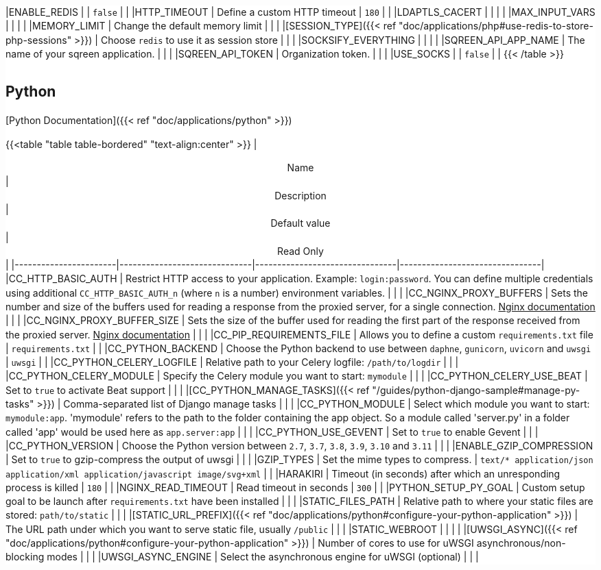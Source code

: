 |ENABLE_REDIS |  | `false` |  |
|HTTP_TIMEOUT | Define a custom HTTP timeout | `180` |  |
|LDAPTLS_CACERT |  |  |  |
|MAX_INPUT_VARS |  |  |  |
|MEMORY_LIMIT | Change the default memory limit |  |  |
|[SESSION_TYPE]({{< ref "doc/applications/php#use-redis-to-store-php-sessions" >}}) | Choose `redis` to use it as session store |  |  |
|SOCKSIFY_EVERYTHING |  |  |  |
|SQREEN_API_APP_NAME | The name of your sqreen application. |  |  |
|SQREEN_API_TOKEN | Organization token. |  |  |
|USE_SOCKS |  | `false` |  |
{{< /table >}}

## Python

[Python Documentation]({{< ref "doc/applications/python" >}})

{{<table "table table-bordered" "text-align:center" >}}
| <center>Name</center> | <center>Description</center> | <center>Default value</center> | <center>Read Only</center> |
|-----------------------|------------------------------|--------------------------------|--------------------------------|
|CC_HTTP_BASIC_AUTH | Restrict HTTP access to your application. Example: `login:password`. You can define multiple credentials using additional `CC_HTTP_BASIC_AUTH_n` (where `n` is a number) environment variables. |  |  |
|CC_NGINX_PROXY_BUFFERS | Sets the number and size of the buffers used for reading a response from the proxied server, for a single connection. <a href="https://nginx.org/en/docs/http/ngx_http_proxy_module.html#proxy_buffers" target="_blank" rel="noreferrer noopener">Nginx documentation</a> |  |  |
|CC_NGINX_PROXY_BUFFER_SIZE | Sets the size of the buffer used for reading the first part of the response received from the proxied server. <a href="https://nginx.org/en/docs/http/ngx_http_proxy_module.html#proxy_buffer_size" target="_blank" rel="noreferrer noopener">Nginx documentation</a> |  |  |
|CC_PIP_REQUIREMENTS_FILE | Allows you to define a custom `requirements.txt` file  | `requirements.txt`  |  |
|CC_PYTHON_BACKEND | Choose the Python backend to use between `daphne`, `gunicorn`, `uvicorn` and `uwsgi` | `uwsgi` |  |
|CC_PYTHON_CELERY_LOGFILE | Relative path to your Celery logfile: `/path/to/logdir`  |  |  |
|CC_PYTHON_CELERY_MODULE | Specify the Celery module you want to start: `mymodule` |  |  |
|CC_PYTHON_CELERY_USE_BEAT | Set to `true` to activate Beat support |  |  |
|[CC_PYTHON_MANAGE_TASKS]({{< ref "/guides/python-django-sample#manage-py-tasks" >}}) | Comma-separated list of Django manage tasks |  |  |
|CC_PYTHON_MODULE | Select which module you want to start: `mymodule:app`. 'mymodule' refers to the path to the folder containing the app object. So a module called 'server.py' in a folder called 'app' would be used here as `app.server:app` |  |  |
|CC_PYTHON_USE_GEVENT | Set to `true` to enable Gevent |  |  |
|CC_PYTHON_VERSION | Choose the Python version between `2.7`, `3.7`, `3.8`, `3.9`, `3.10` and `3.11` |  |  |
|ENABLE_GZIP_COMPRESSION | Set to `true` to gzip-compress the output of uwsgi |  |  |
|GZIP_TYPES | Set the mime types to compress. | `text/* application/json application/xml application/javascript image/svg+xml` |  |
|HARAKIRI | Timeout (in seconds) after which an unresponding process is killed | `180` |  |
|NGINX_READ_TIMEOUT | Read timeout in seconds | `300` |  |
|PYTHON_SETUP_PY_GOAL | Custom setup goal to be launch after `requirements.txt` have been installed |  |  |
|STATIC_FILES_PATH | Relative path to where your static files are stored: `path/to/static` |  |  |
|[STATIC_URL_PREFIX]({{< ref "doc/applications/python#configure-your-python-application" >}}) | The URL path under which you want to serve static file, usually `/public` |  |  |
|STATIC_WEBROOT |  |  |  |
|[UWSGI_ASYNC]({{< ref "doc/applications/python#configure-your-python-application" >}}) | Number of cores to use for uWSGI asynchronous/non-blocking modes |  |  |
|UWSGI_ASYNC_ENGINE | Select the asynchronous engine for uWSGI (optional) |  |  |